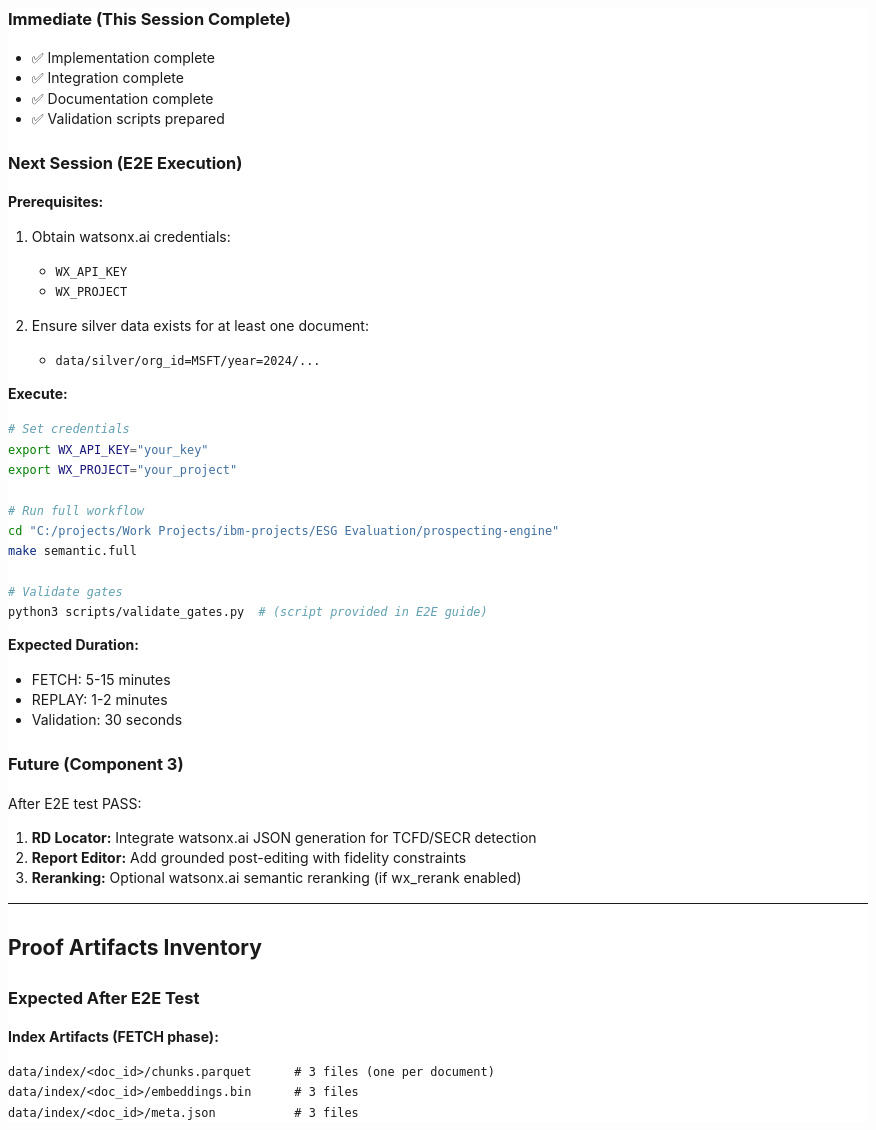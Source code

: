 ### Immediate (This Session Complete)
- ✅ Implementation complete
- ✅ Integration complete
- ✅ Documentation complete
- ✅ Validation scripts prepared

### Next Session (E2E Execution)

**Prerequisites:**
1. Obtain watsonx.ai credentials:
   - `WX_API_KEY`
   - `WX_PROJECT`

2. Ensure silver data exists for at least one document:
   - `data/silver/org_id=MSFT/year=2024/...`

**Execute:**
```bash
# Set credentials
export WX_API_KEY="your_key"
export WX_PROJECT="your_project"

# Run full workflow
cd "C:/projects/Work Projects/ibm-projects/ESG Evaluation/prospecting-engine"
make semantic.full

# Validate gates
python3 scripts/validate_gates.py  # (script provided in E2E guide)
```

**Expected Duration:**
- FETCH: 5-15 minutes
- REPLAY: 1-2 minutes
- Validation: 30 seconds

### Future (Component 3)

After E2E test PASS:
1. **RD Locator:** Integrate watsonx.ai JSON generation for TCFD/SECR detection
2. **Report Editor:** Add grounded post-editing with fidelity constraints
3. **Reranking:** Optional watsonx.ai semantic reranking (if wx_rerank enabled)

---

## Proof Artifacts Inventory

### Expected After E2E Test

**Index Artifacts (FETCH phase):**
```
data/index/<doc_id>/chunks.parquet      # 3 files (one per document)
data/index/<doc_id>/embeddings.bin      # 3 files
data/index/<doc_id>/meta.json           # 3 files
```
